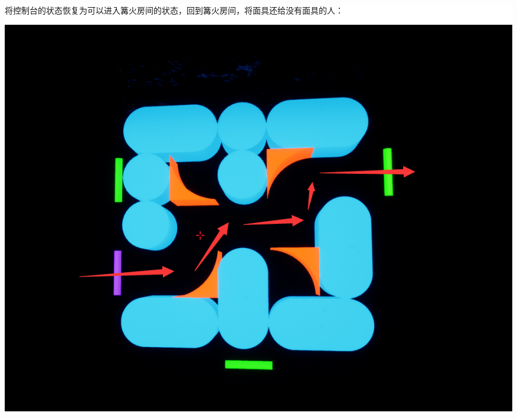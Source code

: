 将控制台的状态恢复为可以进入篝火房间的状态，回到篝火房间，将面具还给没有面具的人：

![image-20210718214202825](mdphotos/image-20210718214202825.png)
